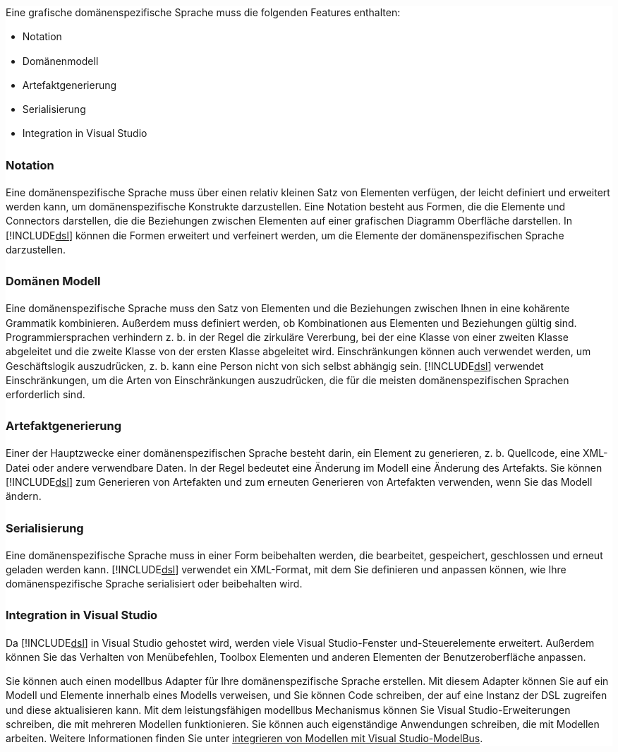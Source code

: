 Eine grafische domänenspezifische Sprache muss die folgenden Features enthalten:

- Notation

- Domänenmodell

- Artefaktgenerierung

- Serialisierung

- Integration in Visual Studio

### <a name="notation"></a>Notation

Eine domänenspezifische Sprache muss über einen relativ kleinen Satz von Elementen verfügen, der leicht definiert und erweitert werden kann, um domänenspezifische Konstrukte darzustellen. Eine Notation besteht aus Formen, die die Elemente und Connectors darstellen, die die Beziehungen zwischen Elementen auf einer grafischen Diagramm Oberfläche darstellen. In [!INCLUDE[dsl](../modeling/includes/dsl_md.md)] können die Formen erweitert und verfeinert werden, um die Elemente der domänenspezifischen Sprache darzustellen.

### <a name="domain-model"></a>Domänen Modell

Eine domänenspezifische Sprache muss den Satz von Elementen und die Beziehungen zwischen Ihnen in eine kohärente Grammatik kombinieren. Außerdem muss definiert werden, ob Kombinationen aus Elementen und Beziehungen gültig sind. Programmiersprachen verhindern z. b. in der Regel die zirkuläre Vererbung, bei der eine Klasse von einer zweiten Klasse abgeleitet und die zweite Klasse von der ersten Klasse abgeleitet wird. Einschränkungen können auch verwendet werden, um Geschäftslogik auszudrücken, z. b. kann eine Person nicht von sich selbst abhängig sein. [!INCLUDE[dsl](../modeling/includes/dsl_md.md)] verwendet Einschränkungen, um die Arten von Einschränkungen auszudrücken, die für die meisten domänenspezifischen Sprachen erforderlich sind.

### <a name="artifact-generation"></a>Artefaktgenerierung

Einer der Hauptzwecke einer domänenspezifischen Sprache besteht darin, ein Element zu generieren, z. b. Quellcode, eine XML-Datei oder andere verwendbare Daten. In der Regel bedeutet eine Änderung im Modell eine Änderung des Artefakts. Sie können [!INCLUDE[dsl](../modeling/includes/dsl_md.md)] zum Generieren von Artefakten und zum erneuten Generieren von Artefakten verwenden, wenn Sie das Modell ändern.

### <a name="serialization"></a>Serialisierung

Eine domänenspezifische Sprache muss in einer Form beibehalten werden, die bearbeitet, gespeichert, geschlossen und erneut geladen werden kann. [!INCLUDE[dsl](../modeling/includes/dsl_md.md)] verwendet ein XML-Format, mit dem Sie definieren und anpassen können, wie Ihre domänenspezifische Sprache serialisiert oder beibehalten wird.

### <a name="integration-with-visual-studio"></a>Integration in Visual Studio

Da [!INCLUDE[dsl](../modeling/includes/dsl_md.md)] in Visual Studio gehostet wird, werden viele Visual Studio-Fenster und-Steuerelemente erweitert. Außerdem können Sie das Verhalten von Menübefehlen, Toolbox Elementen und anderen Elementen der Benutzeroberfläche anpassen.

Sie können auch einen modellbus Adapter für Ihre domänenspezifische Sprache erstellen. Mit diesem Adapter können Sie auf ein Modell und Elemente innerhalb eines Modells verweisen, und Sie können Code schreiben, der auf eine Instanz der DSL zugreifen und diese aktualisieren kann. Mit dem leistungsfähigen modellbus Mechanismus können Sie Visual Studio-Erweiterungen schreiben, die mit mehreren Modellen funktionieren. Sie können auch eigenständige Anwendungen schreiben, die mit Modellen arbeiten. Weitere Informationen finden Sie unter [integrieren von Modellen mit Visual Studio-ModelBus](../modeling/integrating-models-by-using-visual-studio-modelbus.md).
